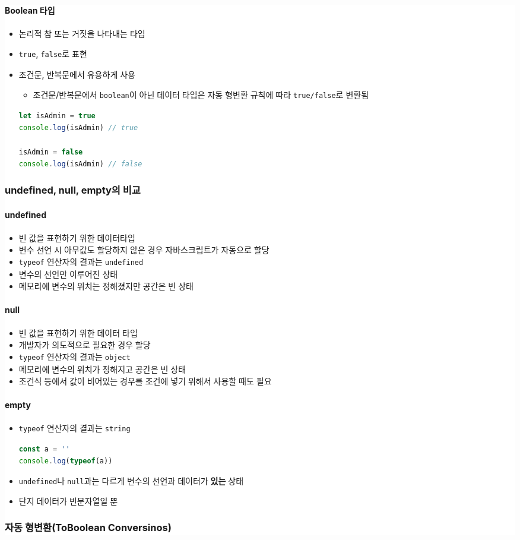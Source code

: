 

#### Boolean 타입

- 논리적 참 또는 거짓을 나타내는 타입

- `true`, `false`로 표현

- 조건문, 반복문에서 유용하게 사용

  - 조건문/반복문에서 `boolean`이 아닌 데이터 타입은 자동 형변환 규칙에 따라 `true/false`로 변환됨

  ```javascript
  let isAdmin = true
  console.log(isAdmin) // true
  
  isAdmin = false
  console.log(isAdmin) // false
  ```

  

### undefined, null, empty의 비교

#### undefined

- 빈 값을 표현하기 위한 데이터타입
- 변수 선언 시 아무값도 할당하지 않은 경우 자바스크립트가 자동으로 할당
- `typeof` 연산자의 결과는 `undefined`
- 변수의 선언만 이루어진 상태
- 메모리에 변수의 위치는 정해졌지만 공간은 빈 상태



#### null

- 빈 값을 표현하기 위한 데이터 타입
- 개발자가 의도적으로 필요한 경우 할당
- `typeof` 연산자의 결과는 `object`
- 메모리에 변수의 위치가 정해지고 공간은 빈 상태
- 조건식 등에서 값이 비어있는 경우를 조건에 넣기 위해서 사용할 때도 필요



#### empty

- `typeof` 연산자의 결과는 `string`

  ```javascript
  const a = ''
  console.log(typeof(a))
  ```

- `undefined`나 `null`과는 다르게 변수의 선언과 데이터가 **있는** 상태

- 단지 데이터가 빈문자열일 뿐



### 자동 형변환(ToBoolean Conversinos)

